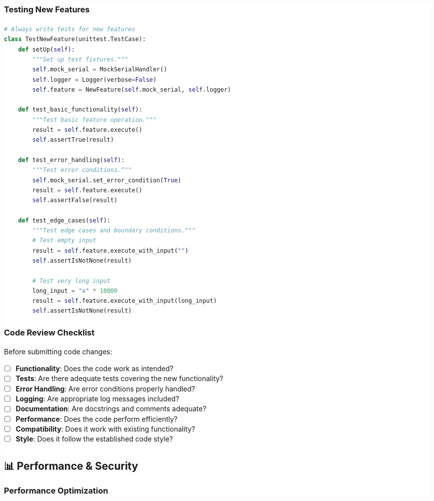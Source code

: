 ### **Testing New Features**

```python
# Always write tests for new features
class TestNewFeature(unittest.TestCase):
    def setUp(self):
        """Set up test fixtures."""
        self.mock_serial = MockSerialHandler()
        self.logger = Logger(verbose=False)
        self.feature = NewFeature(self.mock_serial, self.logger)
    
    def test_basic_functionality(self):
        """Test basic feature operation."""
        result = self.feature.execute()
        self.assertTrue(result)
    
    def test_error_handling(self):
        """Test error conditions."""
        self.mock_serial.set_error_condition(True)
        result = self.feature.execute()
        self.assertFalse(result)
    
    def test_edge_cases(self):
        """Test edge cases and boundary conditions."""
        # Test empty input
        result = self.feature.execute_with_input("")
        self.assertIsNotNone(result)
        
        # Test very long input
        long_input = "x" * 10000
        result = self.feature.execute_with_input(long_input)
        self.assertIsNotNone(result)
```

### **Code Review Checklist**

Before submitting code changes:

- [ ] **Functionality**: Does the code work as intended?
- [ ] **Tests**: Are there adequate tests covering the new functionality?
- [ ] **Error Handling**: Are error conditions properly handled?
- [ ] **Logging**: Are appropriate log messages included?
- [ ] **Documentation**: Are docstrings and comments adequate?
- [ ] **Performance**: Does the code perform efficiently?
- [ ] **Compatibility**: Does it work with existing functionality?
- [ ] **Style**: Does it follow the established code style?

## 📊 Performance & Security

### **Performance Optimization**
